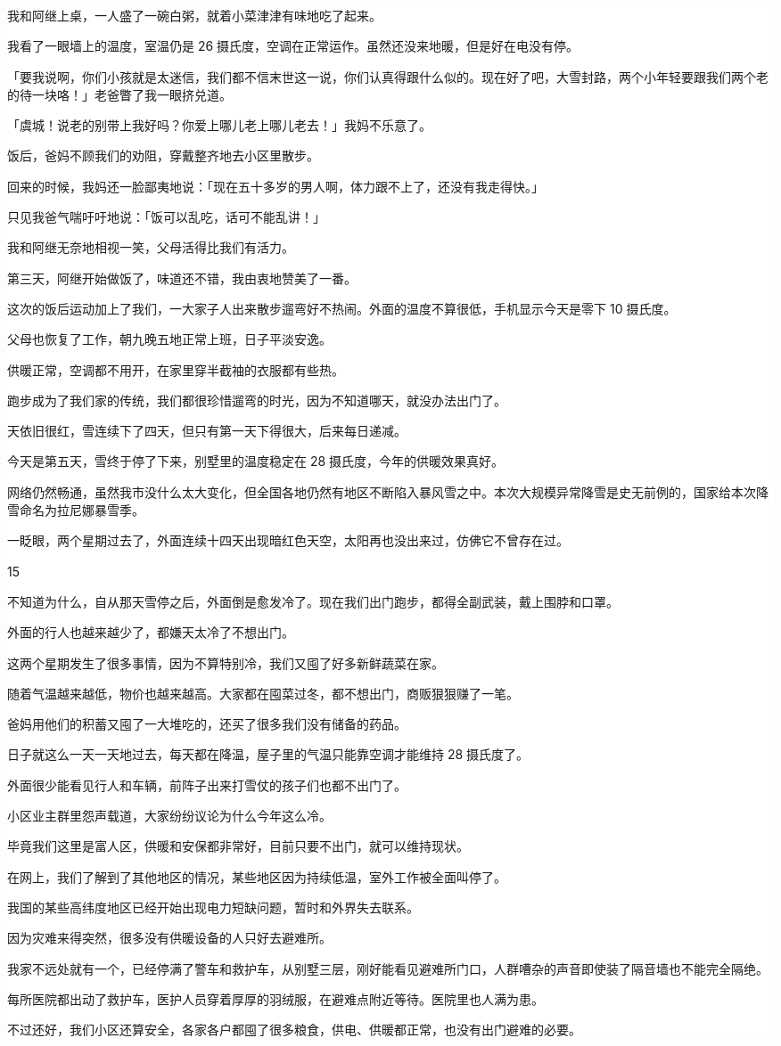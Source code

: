 我和阿继上桌，一人盛了一碗白粥，就着小菜津津有味地吃了起来。

我看了一眼墙上的温度，室温仍是 26 摄氏度，空调在正常运作。虽然还没来地暖，但是好在电没有停。

「要我说啊，你们小孩就是太迷信，我们都不信末世这一说，你们认真得跟什么似的。现在好了吧，大雪封路，两个小年轻要跟我们两个老的待一块咯！」老爸瞥了我一眼挤兑道。

「虞城！说老的别带上我好吗？你爱上哪儿老上哪儿老去！」我妈不乐意了。

饭后，爸妈不顾我们的劝阻，穿戴整齐地去小区里散步。

回来的时候，我妈还一脸鄙夷地说：「现在五十多岁的男人啊，体力跟不上了，还没有我走得快。」

只见我爸气喘吁吁地说：「饭可以乱吃，话可不能乱讲！」

我和阿继无奈地相视一笑，父母活得比我们有活力。

第三天，阿继开始做饭了，味道还不错，我由衷地赞美了一番。

这次的饭后运动加上了我们，一大家子人出来散步遛弯好不热闹。外面的温度不算很低，手机显示今天是零下 10 摄氏度。

父母也恢复了工作，朝九晚五地正常上班，日子平淡安逸。

供暖正常，空调都不用开，在家里穿半截袖的衣服都有些热。

跑步成为了我们家的传统，我们都很珍惜遛弯的时光，因为不知道哪天，就没办法出门了。

天依旧很红，雪连续下了四天，但只有第一天下得很大，后来每日递减。

今天是第五天，雪终于停了下来，别墅里的温度稳定在 28 摄氏度，今年的供暖效果真好。

网络仍然畅通，虽然我市没什么太大变化，但全国各地仍然有地区不断陷入暴风雪之中。本次大规模异常降雪是史无前例的，国家给本次降雪命名为拉尼娜暴雪季。

一眨眼，两个星期过去了，外面连续十四天出现暗红色天空，太阳再也没出来过，仿佛它不曾存在过。

15

不知道为什么，自从那天雪停之后，外面倒是愈发冷了。现在我们出门跑步，都得全副武装，戴上围脖和口罩。

外面的行人也越来越少了，都嫌天太冷了不想出门。

这两个星期发生了很多事情，因为不算特别冷，我们又囤了好多新鲜蔬菜在家。

随着气温越来越低，物价也越来越高。大家都在囤菜过冬，都不想出门，商贩狠狠赚了一笔。

爸妈用他们的积蓄又囤了一大堆吃的，还买了很多我们没有储备的药品。

日子就这么一天一天地过去，每天都在降温，屋子里的气温只能靠空调才能维持 28 摄氏度了。

外面很少能看见行人和车辆，前阵子出来打雪仗的孩子们也都不出门了。

小区业主群里怨声载道，大家纷纷议论为什么今年这么冷。

毕竟我们这里是富人区，供暖和安保都非常好，目前只要不出门，就可以维持现状。

在网上，我们了解到了其他地区的情况，某些地区因为持续低温，室外工作被全面叫停了。

我国的某些高纬度地区已经开始出现电力短缺问题，暂时和外界失去联系。

因为灾难来得突然，很多没有供暖设备的人只好去避难所。

我家不远处就有一个，已经停满了警车和救护车，从别墅三层，刚好能看见避难所门口，人群嘈杂的声音即使装了隔音墙也不能完全隔绝。

每所医院都出动了救护车，医护人员穿着厚厚的羽绒服，在避难点附近等待。医院里也人满为患。

不过还好，我们小区还算安全，各家各户都囤了很多粮食，供电、供暖都正常，也没有出门避难的必要。

